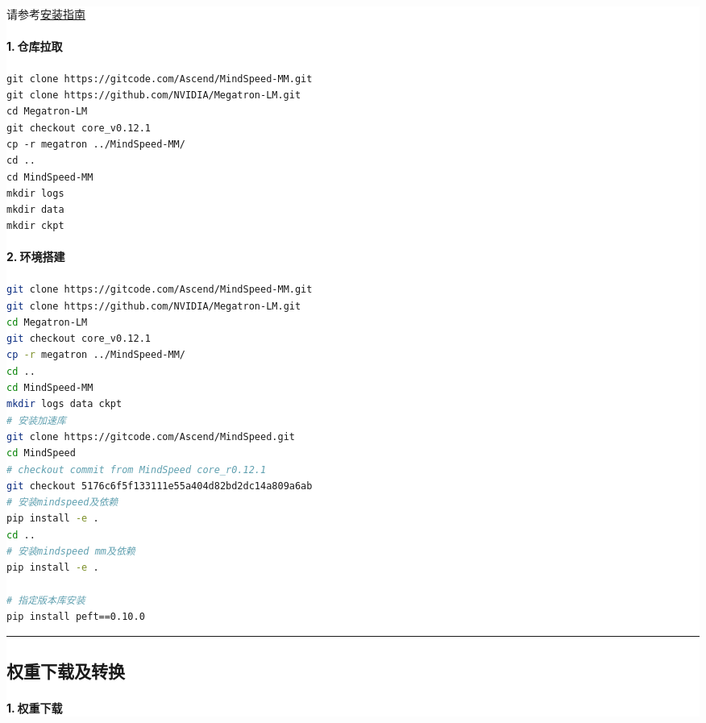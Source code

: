 请参考[安装指南](https://gitcode.com/Ascend/MindSpeed-MM/blob/master/docs/user-guide/installation.md)

<a id="jump1.1"></a>
#### 1. 仓库拉取

```shell
git clone https://gitcode.com/Ascend/MindSpeed-MM.git
git clone https://github.com/NVIDIA/Megatron-LM.git
cd Megatron-LM
git checkout core_v0.12.1
cp -r megatron ../MindSpeed-MM/
cd ..
cd MindSpeed-MM
mkdir logs
mkdir data
mkdir ckpt
```

<a id="jump1.2"></a>
#### 2. 环境搭建

```bash
git clone https://gitcode.com/Ascend/MindSpeed-MM.git
git clone https://github.com/NVIDIA/Megatron-LM.git
cd Megatron-LM
git checkout core_v0.12.1
cp -r megatron ../MindSpeed-MM/
cd ..
cd MindSpeed-MM
mkdir logs data ckpt
# 安装加速库
git clone https://gitcode.com/Ascend/MindSpeed.git
cd MindSpeed
# checkout commit from MindSpeed core_r0.12.1
git checkout 5176c6f5f133111e55a404d82bd2dc14a809a6ab
# 安装mindspeed及依赖
pip install -e .
cd ..
# 安装mindspeed mm及依赖
pip install -e .

# 指定版本库安装
pip install peft==0.10.0
```

---
<a id="jump2"></a>
## 权重下载及转换

<a id="jump2.1"></a>
#### 1. 权重下载
